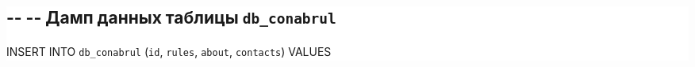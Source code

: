 --
-- Дамп данных таблицы `db_conabrul`
--

INSERT INTO `db_conabrul` (`id`, `rules`, `about`, `contacts`) VALUES